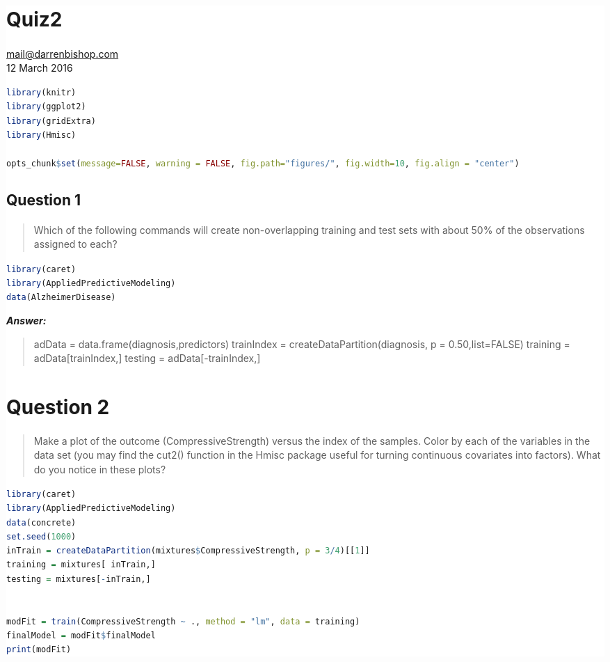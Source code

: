 # Quiz2
mail@darrenbishop.com  
12 March 2016  


```r
library(knitr)
library(ggplot2)
library(gridExtra)
library(Hmisc)

opts_chunk$set(message=FALSE, warning = FALSE, fig.path="figures/", fig.width=10, fig.align = "center")
```

## Question 1

> Which of the following commands will create non-overlapping training and test sets with about 50% of the observations assigned to each?


```r
library(caret)
library(AppliedPredictiveModeling)
data(AlzheimerDisease)
```

***Answer:***

> adData = data.frame(diagnosis,predictors)
> trainIndex = createDataPartition(diagnosis, p = 0.50,list=FALSE)
> training = adData[trainIndex,]
> testing = adData[-trainIndex,]

# Question 2

> Make a plot of the outcome (CompressiveStrength) versus the index of the samples. Color by each of the variables in the data set (you may find the cut2() function in the Hmisc package useful for turning continuous covariates into factors). What do you notice in these plots?


```r
library(caret)
library(AppliedPredictiveModeling)
data(concrete)
set.seed(1000)
inTrain = createDataPartition(mixtures$CompressiveStrength, p = 3/4)[[1]]
training = mixtures[ inTrain,]
testing = mixtures[-inTrain,]


modFit = train(CompressiveStrength ~ ., method = "lm", data = training)
finalModel = modFit$finalModel
print(modFit)
```
